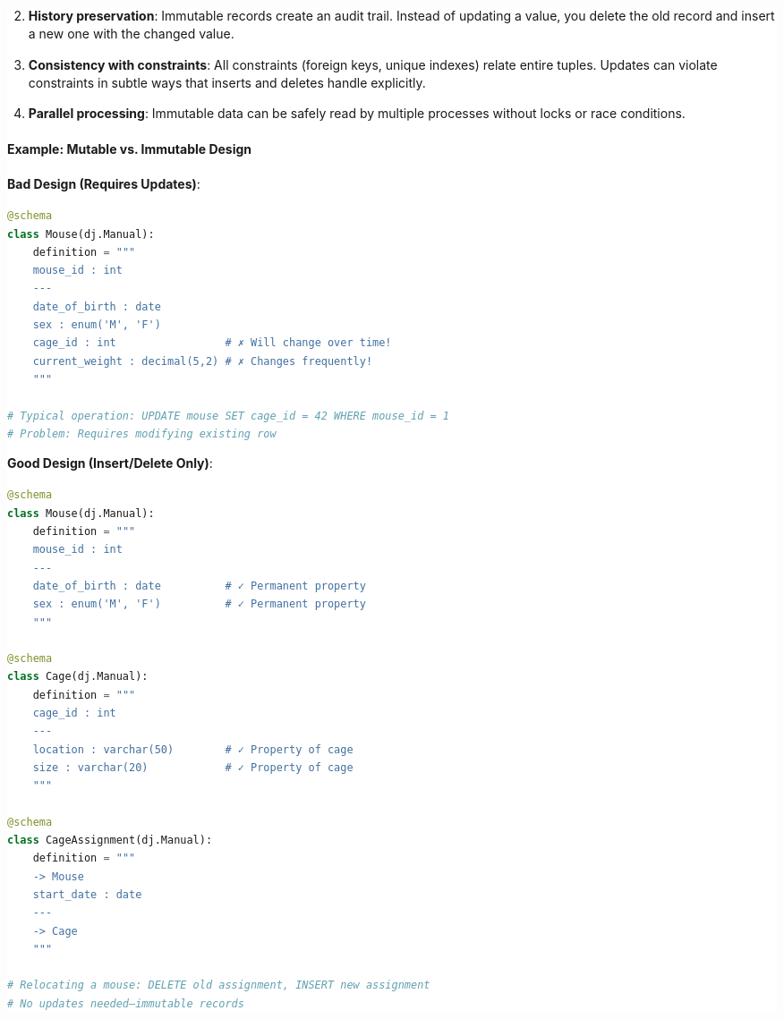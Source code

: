 2. **History preservation**: Immutable records create an audit trail. Instead of updating a value, you delete the old record and insert a new one with the changed value.

3. **Consistency with constraints**: All constraints (foreign keys, unique indexes) relate entire tuples. Updates can violate constraints in subtle ways that inserts and deletes handle explicitly.

4. **Parallel processing**: Immutable data can be safely read by multiple processes without locks or race conditions.

#### Example: Mutable vs. Immutable Design

**Bad Design (Requires Updates)**:
```python
@schema
class Mouse(dj.Manual):
    definition = """
    mouse_id : int
    ---
    date_of_birth : date
    sex : enum('M', 'F')
    cage_id : int                 # ✗ Will change over time!
    current_weight : decimal(5,2) # ✗ Changes frequently!
    """

# Typical operation: UPDATE mouse SET cage_id = 42 WHERE mouse_id = 1
# Problem: Requires modifying existing row
```

**Good Design (Insert/Delete Only)**:
```python
@schema
class Mouse(dj.Manual):
    definition = """
    mouse_id : int
    ---
    date_of_birth : date          # ✓ Permanent property
    sex : enum('M', 'F')          # ✓ Permanent property
    """

@schema
class Cage(dj.Manual):
    definition = """
    cage_id : int
    ---
    location : varchar(50)        # ✓ Property of cage
    size : varchar(20)            # ✓ Property of cage
    """

@schema
class CageAssignment(dj.Manual):
    definition = """
    -> Mouse
    start_date : date
    ---
    -> Cage
    """

# Relocating a mouse: DELETE old assignment, INSERT new assignment
# No updates needed—immutable records
```
